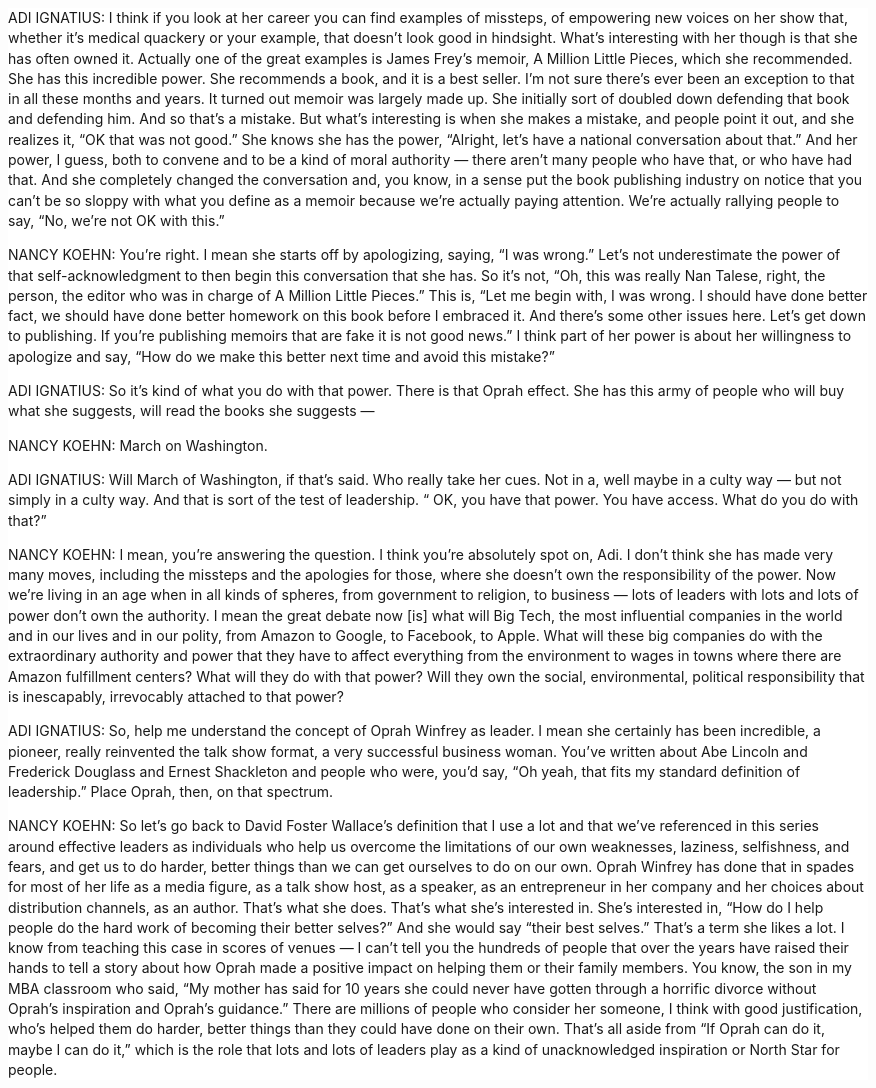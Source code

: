 ADI IGNATIUS: I think if you look at her career you can find examples of missteps, of empowering new voices on her show that, whether it’s medical quackery or your example, that doesn’t look good in hindsight. What’s interesting with her though is that she has often owned it. Actually one of the great examples is James Frey’s memoir, A Million Little Pieces, which she recommended. She has this incredible power. She recommends a book, and it is a best seller. I’m not sure there’s ever been an exception to that in all these months and years. It turned out memoir was largely made up. She initially sort of doubled down defending that book and defending him. And so that’s a mistake. But what’s interesting is when she makes a mistake, and people point it out, and she realizes it, “OK that was not good.” She knows she has the power, “Alright, let’s have a national conversation about that.” And her power, I guess, both to convene and to be a kind of moral authority — there aren’t many people who have that, or who have had that. And she completely changed the conversation and, you know, in a sense put the book publishing industry on notice that you can’t be so sloppy with what you define as a memoir because we’re actually paying attention. We’re actually rallying people to say, “No, we’re not OK with this.”

NANCY KOEHN: You’re right. I mean she starts off by apologizing, saying, “I was wrong.” Let’s not underestimate the power of that self-acknowledgment to then begin this conversation that she has. So it’s not, “Oh, this was really Nan Talese, right, the person, the editor who was in charge of A Million Little Pieces.” This is, “Let me begin with, I was wrong. I should have done better fact, we should have done better homework on this book before I embraced it. And there’s some other issues here. Let’s get down to publishing. If you’re publishing memoirs that are fake it is not good news.” I think part of her power is about her willingness to apologize and say, “How do we make this better next time and avoid this mistake?”

ADI IGNATIUS: So it’s kind of what you do with that power. There is that Oprah effect. She has this army of people who will buy what she suggests, will read the books she suggests —

NANCY KOEHN: March on Washington.

ADI IGNATIUS: Will March of Washington, if that’s said. Who really take her cues. Not in a, well maybe in a culty way — but not simply in a culty way. And that is sort of the test of leadership. “ OK, you have that power. You have access. What do you do with that?”

NANCY KOEHN: I mean, you’re answering the question. I think you’re absolutely spot on, Adi. I don’t think she has made very many moves, including the missteps and the apologies for those, where she doesn’t own the responsibility of the power. Now we’re living in an age when in all kinds of spheres, from government to religion, to business — lots of leaders with lots and lots of power don’t own the authority. I mean the great debate now [is] what will Big Tech, the most influential companies in the world and in our lives and in our polity, from Amazon to Google, to Facebook, to Apple. What will these big companies do with the extraordinary authority and power that they have to affect everything from the environment to wages in towns where there are Amazon fulfillment centers? What will they do with that power? Will they own the social, environmental, political responsibility that is inescapably, irrevocably attached to that power?

ADI IGNATIUS: So, help me understand the concept of Oprah Winfrey as leader. I mean she certainly has been incredible, a pioneer, really reinvented the talk show format, a very successful business woman. You’ve written about Abe Lincoln and Frederick Douglass and Ernest Shackleton and people who were, you’d say, “Oh yeah, that fits my standard definition of leadership.” Place Oprah, then, on that spectrum.

NANCY KOEHN: So let’s go back to David Foster Wallace’s definition that I use a lot and that we’ve referenced in this series around effective leaders as individuals who help us overcome the limitations of our own weaknesses, laziness, selfishness, and fears, and get us to do harder, better things than we can get ourselves to do on our own. Oprah Winfrey has done that in spades for most of her life as a media figure, as a talk show host, as a speaker, as an entrepreneur in her company and her choices about distribution channels, as an author. That’s what she does. That’s what she’s interested in. She’s interested in, “How do I help people do the hard work of becoming their better selves?” And she would say “their best selves.” That’s a term she likes a lot. I know from teaching this case in scores of venues — I can’t tell you the hundreds of people that over the years have raised their hands to tell a story about how Oprah made a positive impact on helping them or their family members. You know, the son in my MBA classroom who said, “My mother has said for 10 years she could never have gotten through a horrific divorce without Oprah’s inspiration and Oprah’s guidance.” There are millions of people who consider her someone, I think with good justification, who’s helped them do harder, better things than they could have done on their own. That’s all aside from “If Oprah can do it, maybe I can do it,” which is the role that lots and lots of leaders play as a kind of unacknowledged inspiration or North Star for people.
